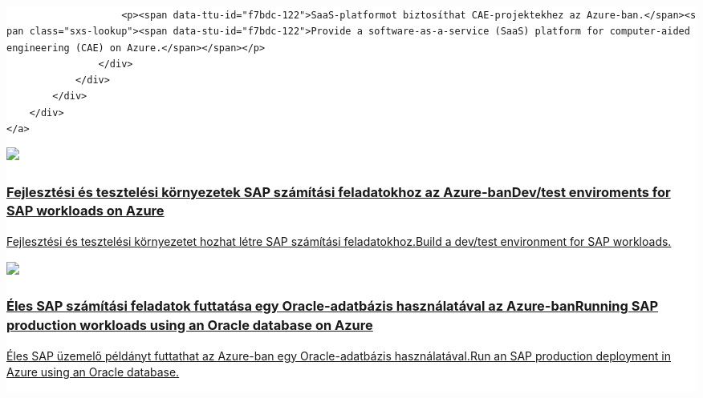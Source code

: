                         <p><span data-ttu-id="f7bdc-122">SaaS-platformot biztosíthat CAE-projektekhez az Azure-ban.</span><span class="sxs-lookup"><span data-stu-id="f7bdc-122">Provide a software-as-a-service (SaaS) platform for computer-aided engineering (CAE) on Azure.</span></span></p>
                    </div>
                </div>
            </div>
        </div>
    </a>
</li>
<li style="display: flex; flex-direction: column;">
    <a href="./apps/sap-dev-test.md" style="display: flex; flex-direction: column; flex: 1 0 auto;">
        <div class="cardSize" style="flex: 1 0 auto; display: flex;">
            <div class="cardPadding" style="display: flex;">
                <div class="card">
                    <div class="cardImageOuter">
                        <div class="cardImage">
                            <img src="./apps/media/architecture-sap-dev-test.png" height="140px" />
                        </div>
                    </div>
                    <div class="cardText">
                        <h3><span data-ttu-id="f7bdc-123">Fejlesztési és tesztelési környezetek SAP számítási feladatokhoz az Azure-ban</span><span class="sxs-lookup"><span data-stu-id="f7bdc-123">Dev/test enviroments for SAP workloads on Azure</span></span></h3>
                        <p><span data-ttu-id="f7bdc-124">Fejlesztési és tesztelési környezetet hozhat létre SAP számítási feladatokhoz.</span><span class="sxs-lookup"><span data-stu-id="f7bdc-124">Build a dev/test environment for SAP workloads.</span></span></p>
                    </div>
                </div>
            </div>
        </div>
    </a>
</li>
<li style="display: flex; flex-direction: column;">
    <a href="./apps/sap-production.md" style="display: flex; flex-direction: column; flex: 1 0 auto;">
        <div class="cardSize" style="flex: 1 0 auto; display: flex;">
            <div class="cardPadding" style="display: flex;">
                <div class="card">
                    <div class="cardImageOuter">
                        <div class="cardImage">
                            <img src="./apps/media/architecture-sap-production.png" height="140px" />
                        </div>
                    </div>
                    <div class="cardText">
                        <h3><span data-ttu-id="f7bdc-125">Éles SAP számítási feladatok futtatása egy Oracle-adatbázis használatával az Azure-ban</span><span class="sxs-lookup"><span data-stu-id="f7bdc-125">Running SAP production workloads using an Oracle database on Azure</span></span></h3>
                        <p><span data-ttu-id="f7bdc-126">Éles SAP üzemelő példányt futtathat az Azure-ban egy Oracle-adatbázis használatával.</span><span class="sxs-lookup"><span data-stu-id="f7bdc-126">Run an SAP production deployment in Azure using an Oracle database.</span></span></p>
                    </div>
                </div>
            </div>
        </div>
    </a>
</li>
</ul>
